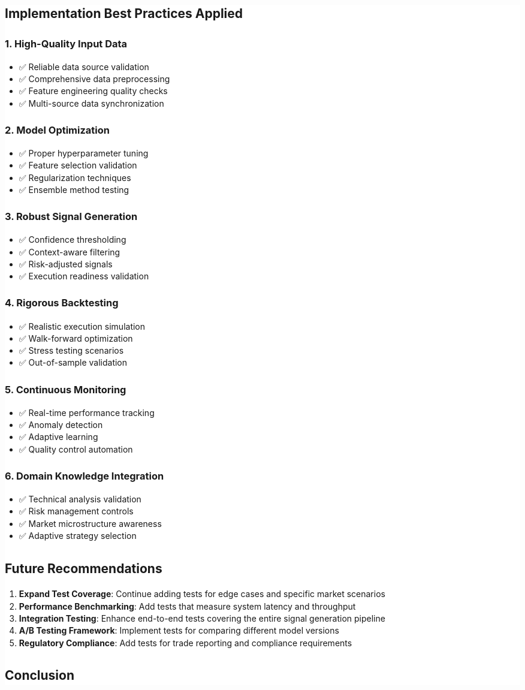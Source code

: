 ## Implementation Best Practices Applied

### 1. High-Quality Input Data
- ✅ Reliable data source validation
- ✅ Comprehensive data preprocessing
- ✅ Feature engineering quality checks
- ✅ Multi-source data synchronization

### 2. Model Optimization
- ✅ Proper hyperparameter tuning
- ✅ Feature selection validation
- ✅ Regularization techniques
- ✅ Ensemble method testing

### 3. Robust Signal Generation
- ✅ Confidence thresholding
- ✅ Context-aware filtering
- ✅ Risk-adjusted signals
- ✅ Execution readiness validation

### 4. Rigorous Backtesting
- ✅ Realistic execution simulation
- ✅ Walk-forward optimization
- ✅ Stress testing scenarios
- ✅ Out-of-sample validation

### 5. Continuous Monitoring
- ✅ Real-time performance tracking
- ✅ Anomaly detection
- ✅ Adaptive learning
- ✅ Quality control automation

### 6. Domain Knowledge Integration
- ✅ Technical analysis validation
- ✅ Risk management controls
- ✅ Market microstructure awareness
- ✅ Adaptive strategy selection

## Future Recommendations

1. **Expand Test Coverage**: Continue adding tests for edge cases and specific market scenarios
2. **Performance Benchmarking**: Add tests that measure system latency and throughput
3. **Integration Testing**: Enhance end-to-end tests covering the entire signal generation pipeline
4. **A/B Testing Framework**: Implement tests for comparing different model versions
5. **Regulatory Compliance**: Add tests for trade reporting and compliance requirements

## Conclusion
